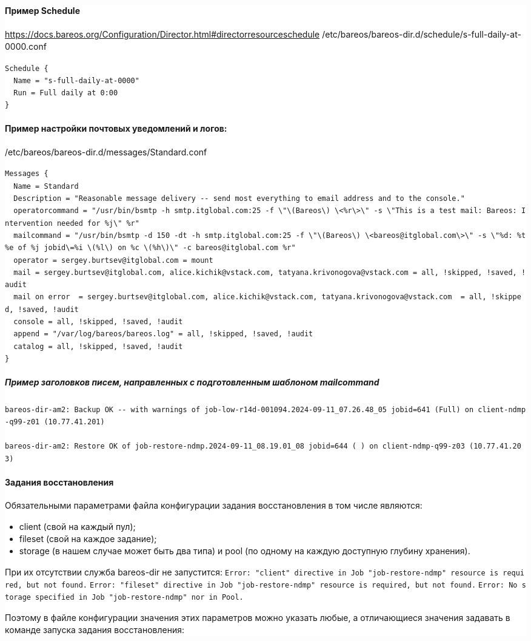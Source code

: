 #### Пример Schedule

https://docs.bareos.org/Configuration/Director.html#directorresourceschedule
/etc/bareos/bareos-dir.d/schedule/s-full-daily-at-0000.conf

    Schedule {
      Name = "s-full-daily-at-0000"
      Run = Full daily at 0:00
    }

#### Пример настройки почтовых уведомлений и логов:

/etc/bareos/bareos-dir.d/messages/Standard.conf

    Messages {
      Name = Standard
      Description = "Reasonable message delivery -- send most everything to email address and to the console."
      operatorcommand = "/usr/bin/bsmtp -h smtp.itglobal.com:25 -f \"\(Bareos\) \<%r\>\" -s \"This is a test mail: Bareos: Intervention needed for %j\" %r"
      mailcommand = "/usr/bin/bsmtp -d 150 -dt -h smtp.itglobal.com:25 -f \"\(Bareos\) \<bareos@itglobal.com\>\" -s \"%d: %t %e of %j jobid\=%i \(%l\) on %c \(%h\)\" -c bareos@itglobal.com %r"
      operator = sergey.burtsev@itglobal.com = mount
      mail = sergey.burtsev@itglobal.com, alice.kichik@vstack.com, tatyana.krivonogova@vstack.com = all, !skipped, !saved, !audit
      mail on error  = sergey.burtsev@itglobal.com, alice.kichik@vstack.com, tatyana.krivonogova@vstack.com  = all, !skipped, !saved, !audit
      console = all, !skipped, !saved, !audit
      append = "/var/log/bareos/bareos.log" = all, !skipped, !saved, !audit
      catalog = all, !skipped, !saved, !audit
    }

##### Пример заголовков писем, направленных с подготовленным шаблоном mailcommand

    bareos-dir-am2: Backup OK -- with warnings of job-low-r14d-001094.2024-09-11_07.26.48_05 jobid=641 (Full) on client-ndmp-q99-z01 (10.77.41.201)

    bareos-dir-am2: Restore OK of job-restore-ndmp.2024-09-11_08.19.01_08 jobid=644 ( ) on client-ndmp-q99-z03 (10.77.41.203)

#### Задания восстановления

Обязательными параметрами файла конфигурации задания восстановления в том числе являются:
- client (свой на каждый пул);
- fileset (свой на каждое задание);
- storage (в нашем случае может быть два типа) и pool (по одному на каждую доступную глубину хранения).

При их отсутствии служба bareos-dir не запустится:
`Error: "client" directive in Job "job-restore-ndmp" resource is required, but not found.`
`Error: "fileset" directive in Job "job-restore-ndmp" resource is required, but not found.`
`Error: No storage specified in Job "job-restore-ndmp" nor in Pool.`

Поэтому в файле конфигурации значения этих параметров можно указать любые, а отличающиеся значения задавать в команде запуска задания восстановления:
